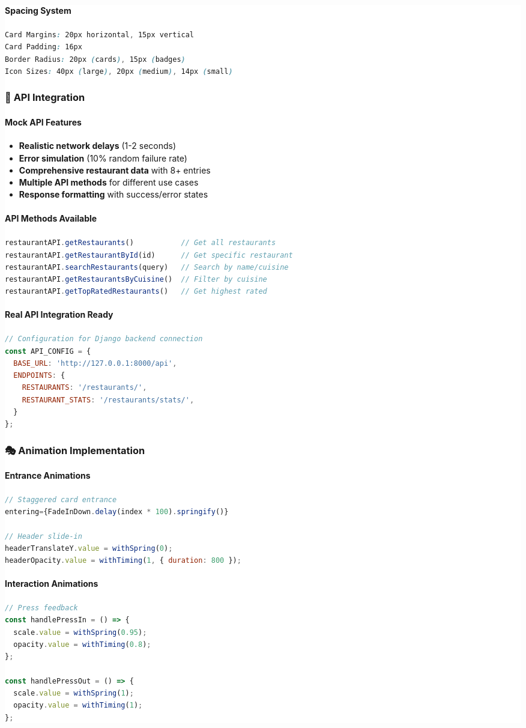 #### **Spacing System**
```css
Card Margins: 20px horizontal, 15px vertical
Card Padding: 16px
Border Radius: 20px (cards), 15px (badges)
Icon Sizes: 40px (large), 20px (medium), 14px (small)
```

### 🔌 **API Integration**

#### **Mock API Features**
- **Realistic network delays** (1-2 seconds)
- **Error simulation** (10% random failure rate)
- **Comprehensive restaurant data** with 8+ entries
- **Multiple API methods** for different use cases
- **Response formatting** with success/error states

#### **API Methods Available**
```javascript
restaurantAPI.getRestaurants()           // Get all restaurants
restaurantAPI.getRestaurantById(id)      // Get specific restaurant
restaurantAPI.searchRestaurants(query)   // Search by name/cuisine
restaurantAPI.getRestaurantsByCuisine()  // Filter by cuisine
restaurantAPI.getTopRatedRestaurants()   // Get highest rated
```

#### **Real API Integration Ready**
```javascript
// Configuration for Django backend connection
const API_CONFIG = {
  BASE_URL: 'http://127.0.0.1:8000/api',
  ENDPOINTS: {
    RESTAURANTS: '/restaurants/',
    RESTAURANT_STATS: '/restaurants/stats/',
  }
};
```

### 🎭 **Animation Implementation**

#### **Entrance Animations**
```javascript
// Staggered card entrance
entering={FadeInDown.delay(index * 100).springify()}

// Header slide-in
headerTranslateY.value = withSpring(0);
headerOpacity.value = withTiming(1, { duration: 800 });
```

#### **Interaction Animations**
```javascript
// Press feedback
const handlePressIn = () => {
  scale.value = withSpring(0.95);
  opacity.value = withTiming(0.8);
};

const handlePressOut = () => {
  scale.value = withSpring(1);
  opacity.value = withTiming(1);
};
```

